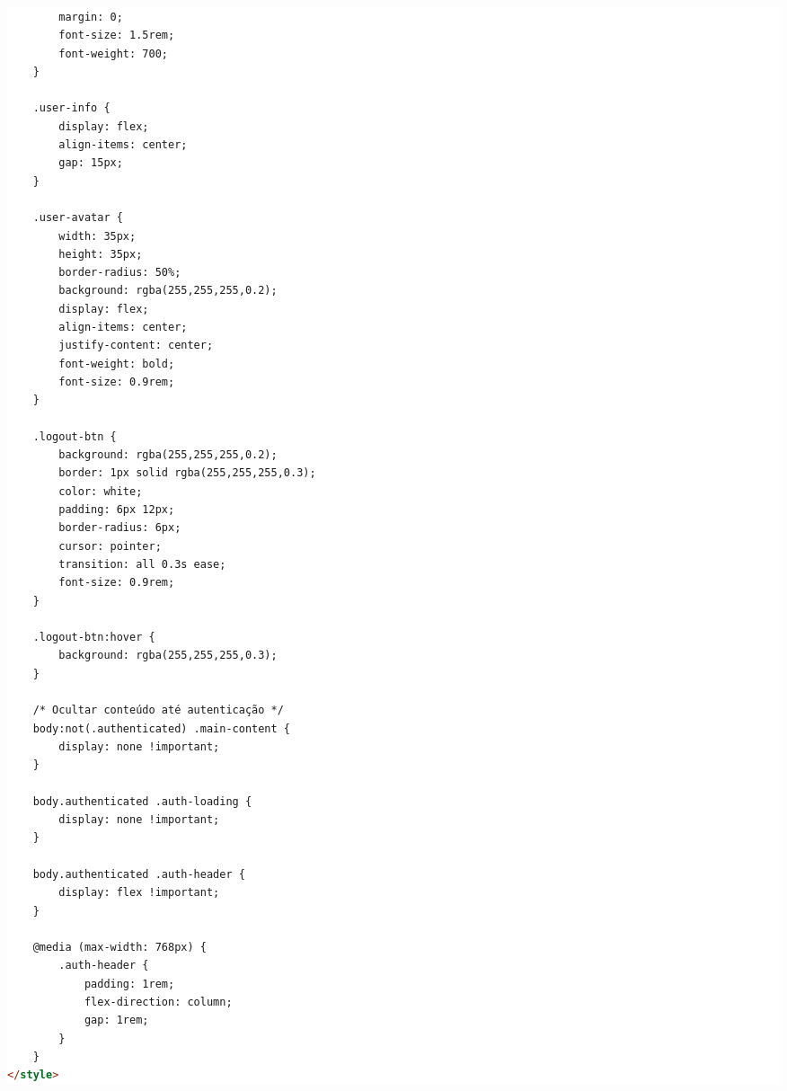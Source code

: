 ```html
        margin: 0;
        font-size: 1.5rem;
        font-weight: 700;
    }

    .user-info {
        display: flex;
        align-items: center;
        gap: 15px;
    }

    .user-avatar {
        width: 35px;
        height: 35px;
        border-radius: 50%;
        background: rgba(255,255,255,0.2);
        display: flex;
        align-items: center;
        justify-content: center;
        font-weight: bold;
        font-size: 0.9rem;
    }

    .logout-btn {
        background: rgba(255,255,255,0.2);
        border: 1px solid rgba(255,255,255,0.3);
        color: white;
        padding: 6px 12px;
        border-radius: 6px;
        cursor: pointer;
        transition: all 0.3s ease;
        font-size: 0.9rem;
    }

    .logout-btn:hover {
        background: rgba(255,255,255,0.3);
    }

    /* Ocultar conteúdo até autenticação */
    body:not(.authenticated) .main-content {
        display: none !important;
    }

    body.authenticated .auth-loading {
        display: none !important;
    }

    body.authenticated .auth-header {
        display: flex !important;
    }

    @media (max-width: 768px) {
        .auth-header {
            padding: 1rem;
            flex-direction: column;
            gap: 1rem;
        }
    }
</style>
```
